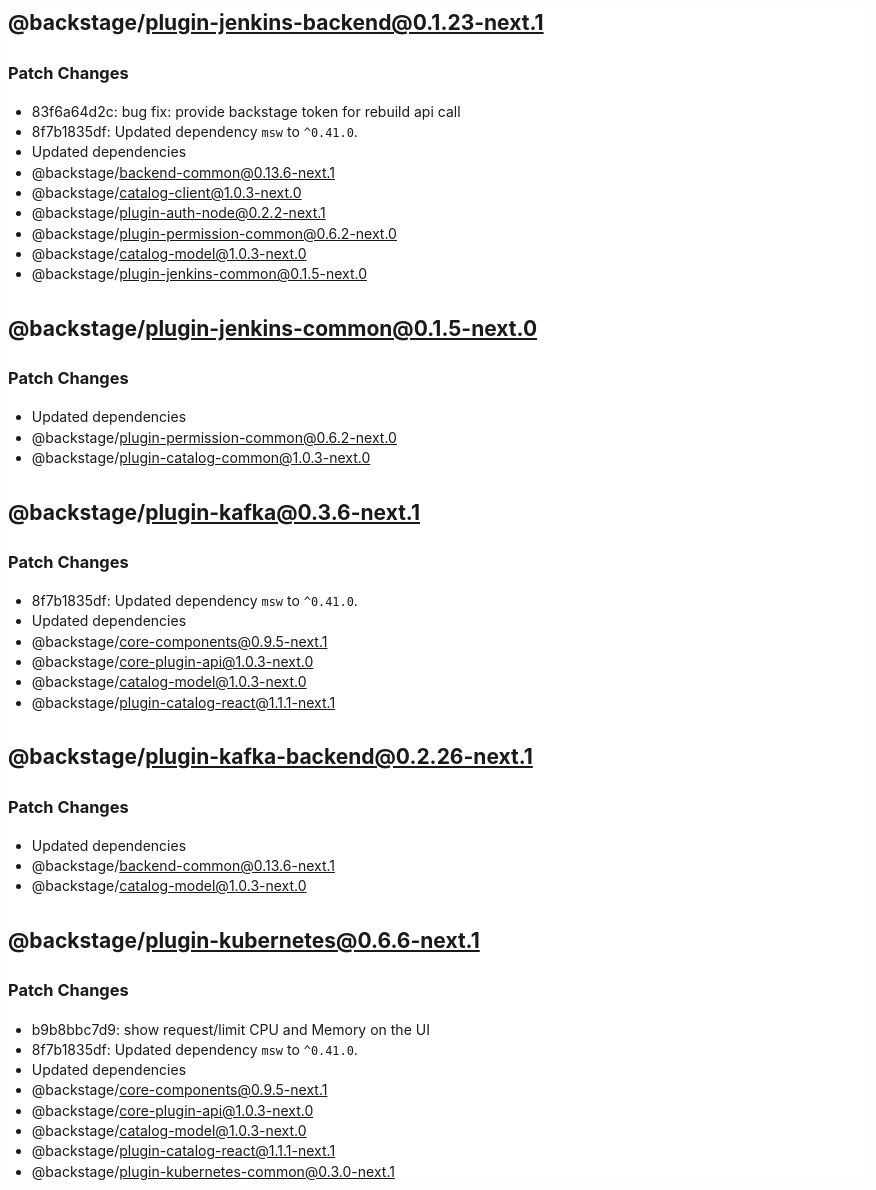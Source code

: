 ## @backstage/plugin-jenkins-backend@0.1.23-next.1

### Patch Changes

- 83f6a64d2c: bug fix: provide backstage token for rebuild api call
- 8f7b1835df: Updated dependency `msw` to `^0.41.0`.
- Updated dependencies
 - @backstage/backend-common@0.13.6-next.1
 - @backstage/catalog-client@1.0.3-next.0
 - @backstage/plugin-auth-node@0.2.2-next.1
 - @backstage/plugin-permission-common@0.6.2-next.0
 - @backstage/catalog-model@1.0.3-next.0
 - @backstage/plugin-jenkins-common@0.1.5-next.0

## @backstage/plugin-jenkins-common@0.1.5-next.0

### Patch Changes

- Updated dependencies
 - @backstage/plugin-permission-common@0.6.2-next.0
 - @backstage/plugin-catalog-common@1.0.3-next.0

## @backstage/plugin-kafka@0.3.6-next.1

### Patch Changes

- 8f7b1835df: Updated dependency `msw` to `^0.41.0`.
- Updated dependencies
 - @backstage/core-components@0.9.5-next.1
 - @backstage/core-plugin-api@1.0.3-next.0
 - @backstage/catalog-model@1.0.3-next.0
 - @backstage/plugin-catalog-react@1.1.1-next.1

## @backstage/plugin-kafka-backend@0.2.26-next.1

### Patch Changes

- Updated dependencies
 - @backstage/backend-common@0.13.6-next.1
 - @backstage/catalog-model@1.0.3-next.0

## @backstage/plugin-kubernetes@0.6.6-next.1

### Patch Changes

- b9b8bbc7d9: show request/limit CPU and Memory on the UI
- 8f7b1835df: Updated dependency `msw` to `^0.41.0`.
- Updated dependencies
 - @backstage/core-components@0.9.5-next.1
 - @backstage/core-plugin-api@1.0.3-next.0
 - @backstage/catalog-model@1.0.3-next.0
 - @backstage/plugin-catalog-react@1.1.1-next.1
 - @backstage/plugin-kubernetes-common@0.3.0-next.1

